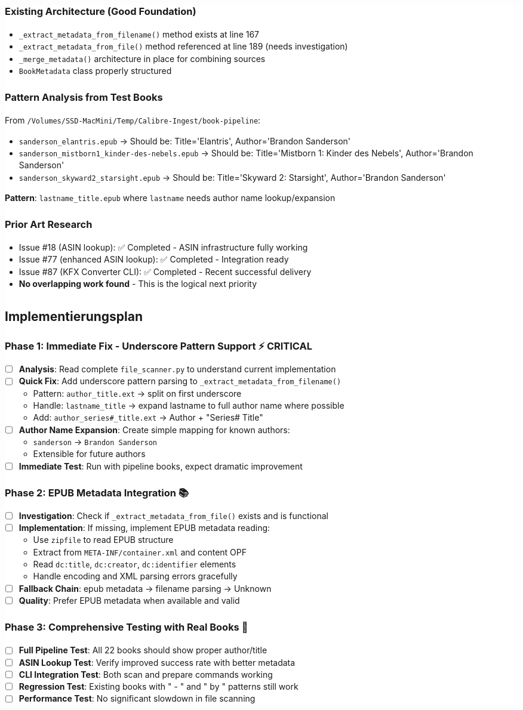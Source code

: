 ### Existing Architecture (Good Foundation)
- `_extract_metadata_from_filename()` method exists at line 167
- `_extract_metadata_from_file()` method referenced at line 189 (needs investigation)
- `_merge_metadata()` architecture in place for combining sources
- `BookMetadata` class properly structured

### Pattern Analysis from Test Books
From `/Volumes/SSD-MacMini/Temp/Calibre-Ingest/book-pipeline`:
- `sanderson_elantris.epub` → Should be: Title='Elantris', Author='Brandon Sanderson'
- `sanderson_mistborn1_kinder-des-nebels.epub` → Should be: Title='Mistborn 1: Kinder des Nebels', Author='Brandon Sanderson'
- `sanderson_skyward2_starsight.epub` → Should be: Title='Skyward 2: Starsight', Author='Brandon Sanderson'

**Pattern**: `lastname_title.epub` where `lastname` needs author name lookup/expansion

### Prior Art Research
- Issue #18 (ASIN lookup): ✅ Completed - ASIN infrastructure fully working
- Issue #77 (enhanced ASIN lookup): ✅ Completed - Integration ready
- Issue #87 (KFX Converter CLI): ✅ Completed - Recent successful delivery
- **No overlapping work found** - This is the logical next priority

## Implementierungsplan

### Phase 1: Immediate Fix - Underscore Pattern Support ⚡ CRITICAL
- [ ] **Analysis**: Read complete `file_scanner.py` to understand current implementation
- [ ] **Quick Fix**: Add underscore pattern parsing to `_extract_metadata_from_filename()`
  - Pattern: `author_title.ext` → split on first underscore
  - Handle: `lastname_title` → expand lastname to full author name where possible
  - Add: `author_series#_title.ext` → Author + "Series# Title"
- [ ] **Author Name Expansion**: Create simple mapping for known authors:
  - `sanderson` → `Brandon Sanderson`
  - Extensible for future authors
- [ ] **Immediate Test**: Run with pipeline books, expect dramatic improvement

### Phase 2: EPUB Metadata Integration 📚
- [ ] **Investigation**: Check if `_extract_metadata_from_file()` exists and is functional
- [ ] **Implementation**: If missing, implement EPUB metadata reading:
  - Use `zipfile` to read EPUB structure
  - Extract from `META-INF/container.xml` and content OPF
  - Read `dc:title`, `dc:creator`, `dc:identifier` elements
  - Handle encoding and XML parsing errors gracefully
- [ ] **Fallback Chain**: epub metadata → filename parsing → Unknown
- [ ] **Quality**: Prefer EPUB metadata when available and valid

### Phase 3: Comprehensive Testing with Real Books 🧪
- [ ] **Full Pipeline Test**: All 22 books should show proper author/title
- [ ] **ASIN Lookup Test**: Verify improved success rate with better metadata
- [ ] **CLI Integration Test**: Both scan and prepare commands working
- [ ] **Regression Test**: Existing books with " - " and " by " patterns still work
- [ ] **Performance Test**: No significant slowdown in file scanning
